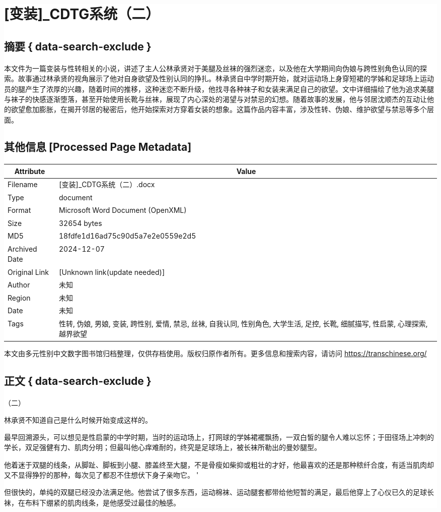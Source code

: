 # [变装]_CDTG系统（二）



## 摘要  { data-search-exclude }


本文件为一篇变装与性转相关的小说，讲述了主人公林承贤对于美腿及丝袜的强烈迷恋，以及他在大学期间向伪娘与跨性别角色认同的探索。故事通过林承贤的视角展示了他对自身欲望及性别认同的挣扎。林承贤自中学时期开始，就对运动场上身穿短裙的学姊和足球场上运动员的腿产生了浓厚的兴趣，随着时间的推移，这种迷恋不断升级，他找寻各种袜子和女装来满足自己的欲望。文中详细描绘了他为追求美腿与袜子的快感逐渐堕落，甚至开始使用长靴与丝袜，展现了内心深处的渴望与对禁忌的幻想。随着故事的发展，他与邻居沈顺杰的互动让他的欲望愈加膨胀，在揭开邻居的秘密后，他开始探索对方穿着女装的想象。这篇作品内容丰富，涉及性转、伪娘、维护欲望与禁忌等多个层面。



## 其他信息 [Processed Page Metadata]

| Attribute       | Value                                  |
|-----------------|----------------------------------------|
| Filename        | [变装]_CDTG系统（二）.docx                             |
| Type            | document                                 |
| Format          | Microsoft Word Document (OpenXML)                               |
| Size            | 32654 bytes                           |
| MD5             | 18fdfe1d16ad75c90d5a7e2e0559e2d5                                  |
| Archived Date   | 2024-12-07                             |
| Original Link   | [Unknown link(update needed)]                         |
| Author          | 未知                               |
| Region          | 未知                               |
| Date            | 未知                                 |
| Tags            | 性转, 伪娘, 男娘, 变装, 跨性别, 爱情, 禁忌, 丝袜, 自我认同, 性别角色, 大学生活, 足控, 长靴, 细腻描写, 性启蒙, 心理探索, 越界欲望                                 |

本文由多元性别中文数字图书馆归档整理，仅供存档使用。版权归原作者所有。更多信息和搜索内容，请访问 <https://transchinese.org/>


## 正文 { data-search-exclude }


（二）

林承贤不知道自己是什么时候开始变成这样的。

最早回溯源头，可以想见是性启蒙的中学时期，当时的运动场上，打网球的学姊裙襬飘扬，一双白皙的腿令人难以忘怀；于田径场上冲刺的学长，双足强健有力、肌肉分明；但最叫他心痒难耐的，终究是足球场上，被长袜所勒出的曼妙腿型。

他着迷于双腿的线条，从脚趾、脚板到小腿、膝盖终至大腿，不是骨瘦如柴抑或粗壮的才好，他最喜欢的还是那种秾纤合度，有适当肌肉却又不显得狰狞的那种，每次见了都忍不住想伏下身子亲吻它。 '

但很快的，单纯的双腿已经没办法满足他。他尝试了很多东西，运动棉袜、运动腿套都带给他短暂的满足，最后他穿上了心仪已久的足球长袜，在布料下绷紧的肌肉线条，是他感受过最佳的触感。
